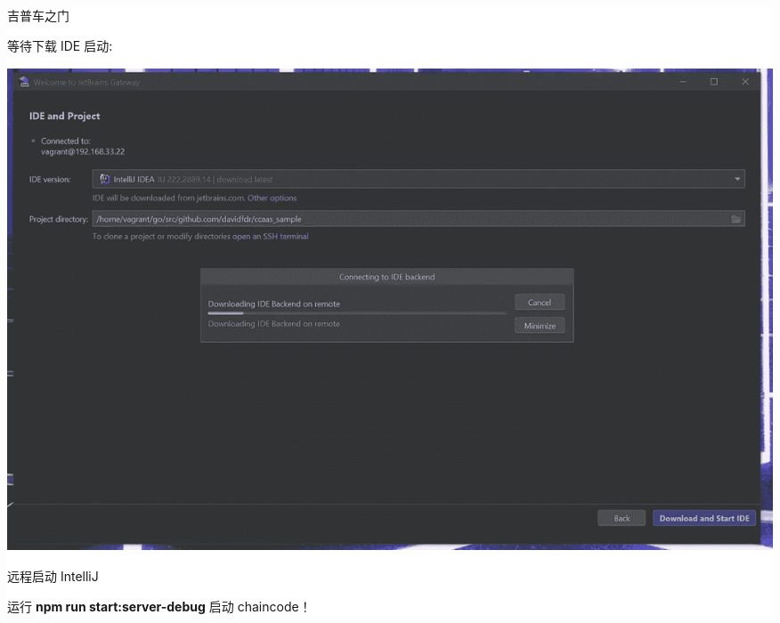 吉普车之门

等待下载 IDE 启动:

![](img/b9c8bbde095585558537d4f2f9393a77.png)

远程启动 IntelliJ

运行 **npm run start:server-debug** 启动 chaincode！
